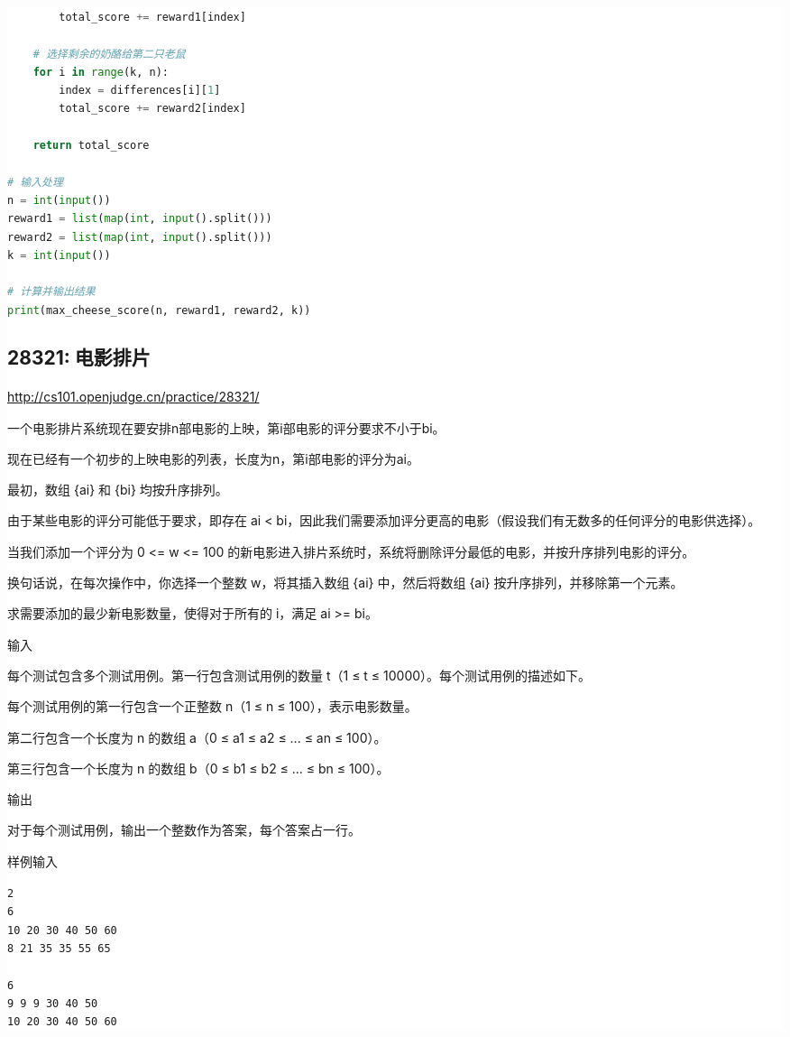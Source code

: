 ```python
        total_score += reward1[index]
    
    # 选择剩余的奶酪给第二只老鼠
    for i in range(k, n):
        index = differences[i][1]
        total_score += reward2[index]
    
    return total_score

# 输入处理
n = int(input())
reward1 = list(map(int, input().split()))
reward2 = list(map(int, input().split()))
k = int(input())

# 计算并输出结果
print(max_cheese_score(n, reward1, reward2, k))
```





## 28321: 电影排片

http://cs101.openjudge.cn/practice/28321/

一个电影排片系统现在要安排n部电影的上映，第i部电影的评分要求不小于bi。

现在已经有一个初步的上映电影的列表，长度为n，第i部电影的评分为ai。

最初，数组 {ai} 和 {bi} 均按升序排列。

由于某些电影的评分可能低于要求，即存在 ai < bi，因此我们需要添加评分更高的电影（假设我们有无数多的任何评分的电影供选择）。

当我们添加一个评分为 0 <= w <= 100 的新电影进入排片系统时，系统将删除评分最低的电影，并按升序排列电影的评分。

换句话说，在每次操作中，你选择一个整数 w，将其插入数组 {ai} 中，然后将数组 {ai} 按升序排列，并移除第一个元素。

求需要添加的最少新电影数量，使得对于所有的 i，满足 ai >= bi。

输入

每个测试包含多个测试用例。第一行包含测试用例的数量 t（1 ≤ t ≤ 10000）。每个测试用例的描述如下。

每个测试用例的第一行包含一个正整数 n（1 ≤ n ≤ 100），表示电影数量。

第二行包含一个长度为 n 的数组 a（0 ≤ a1 ≤ a2 ≤ ... ≤ an ≤ 100）。

第三行包含一个长度为 n 的数组 b（0 ≤ b1 ≤ b2 ≤ ... ≤ bn ≤ 100）。

输出

对于每个测试用例，输出一个整数作为答案，每个答案占一行。

样例输入

```
2
6
10 20 30 40 50 60
8 21 35 35 55 65

6
9 9 9 30 40 50
10 20 30 40 50 60
```
